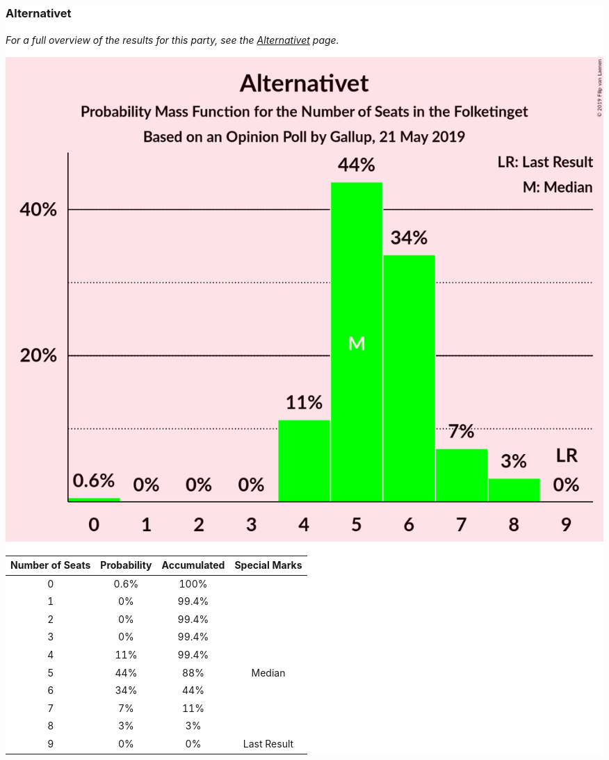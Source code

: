 ### Alternativet

*For a full overview of the results for this party, see the [Alternativet](party-alternativet.html) page.*

![Graph with seats probability mass function not yet produced](2019-05-21-Gallup-seats-pmf-alternativet.png "Seats Probability Mass Function")

| Number of Seats | Probability | Accumulated | Special Marks |
|:---------------:|:-----------:|:-----------:|:-------------:|
| 0 | 0.6% | 100% |  |
| 1 | 0% | 99.4% |  |
| 2 | 0% | 99.4% |  |
| 3 | 0% | 99.4% |  |
| 4 | 11% | 99.4% |  |
| 5 | 44% | 88% | Median |
| 6 | 34% | 44% |  |
| 7 | 7% | 11% |  |
| 8 | 3% | 3% |  |
| 9 | 0% | 0% | Last Result |
